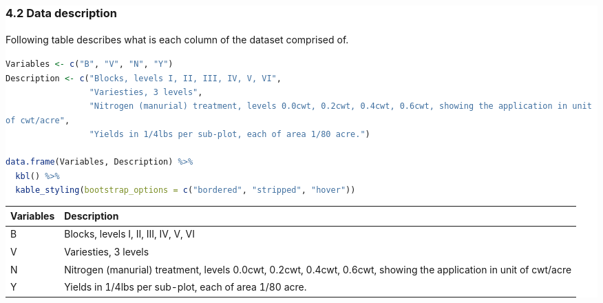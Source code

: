 ### 4.2 Data description

Following table describes what is each column of the dataset comprised
of.

``` r
Variables <- c("B", "V", "N", "Y")
Description <- c("Blocks, levels I, II, III, IV, V, VI",
                 "Variesties, 3 levels",
                 "Nitrogen (manurial) treatment, levels 0.0cwt, 0.2cwt, 0.4cwt, 0.6cwt, showing the application in unit of cwt/acre",
                 "Yields in 1/4lbs per sub-plot, each of area 1/80 acre.")

data.frame(Variables, Description) %>% 
  kbl() %>% 
  kable_styling(bootstrap_options = c("bordered", "stripped", "hover"))
```

<table class="table table-bordered table-hover" style="margin-left: auto; margin-right: auto;">
<thead>
<tr>
<th style="text-align:left;">
Variables
</th>
<th style="text-align:left;">
Description
</th>
</tr>
</thead>
<tbody>
<tr>
<td style="text-align:left;">
B
</td>
<td style="text-align:left;">
Blocks, levels I, II, III, IV, V, VI
</td>
</tr>
<tr>
<td style="text-align:left;">
V
</td>
<td style="text-align:left;">
Variesties, 3 levels
</td>
</tr>
<tr>
<td style="text-align:left;">
N
</td>
<td style="text-align:left;">
Nitrogen (manurial) treatment, levels 0.0cwt, 0.2cwt, 0.4cwt, 0.6cwt,
showing the application in unit of cwt/acre
</td>
</tr>
<tr>
<td style="text-align:left;">
Y
</td>
<td style="text-align:left;">
Yields in 1/4lbs per sub-plot, each of area 1/80 acre.
</td>
</tr>
</tbody>
</table>